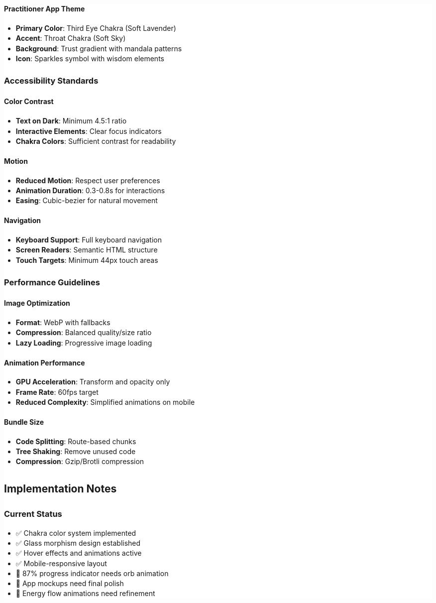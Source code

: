#### Practitioner App Theme
- **Primary Color**: Third Eye Chakra (Soft Lavender)
- **Accent**: Throat Chakra (Soft Sky)
- **Background**: Trust gradient with mandala patterns
- **Icon**: Sparkles symbol with wisdom elements

### Accessibility Standards

#### Color Contrast
- **Text on Dark**: Minimum 4.5:1 ratio
- **Interactive Elements**: Clear focus indicators
- **Chakra Colors**: Sufficient contrast for readability

#### Motion
- **Reduced Motion**: Respect user preferences
- **Animation Duration**: 0.3-0.8s for interactions
- **Easing**: Cubic-bezier for natural movement

#### Navigation
- **Keyboard Support**: Full keyboard navigation
- **Screen Readers**: Semantic HTML structure
- **Touch Targets**: Minimum 44px touch areas

### Performance Guidelines

#### Image Optimization
- **Format**: WebP with fallbacks
- **Compression**: Balanced quality/size ratio
- **Lazy Loading**: Progressive image loading

#### Animation Performance
- **GPU Acceleration**: Transform and opacity only
- **Frame Rate**: 60fps target
- **Reduced Complexity**: Simplified animations on mobile

#### Bundle Size
- **Code Splitting**: Route-based chunks
- **Tree Shaking**: Remove unused code
- **Compression**: Gzip/Brotli compression

## Implementation Notes

### Current Status
- ✅ Chakra color system implemented
- ✅ Glass morphism design established
- ✅ Hover effects and animations active
- ✅ Mobile-responsive layout
- 🔄 87% progress indicator needs orb animation
- 🔄 App mockups need final polish
- 🔄 Energy flow animations need refinement
